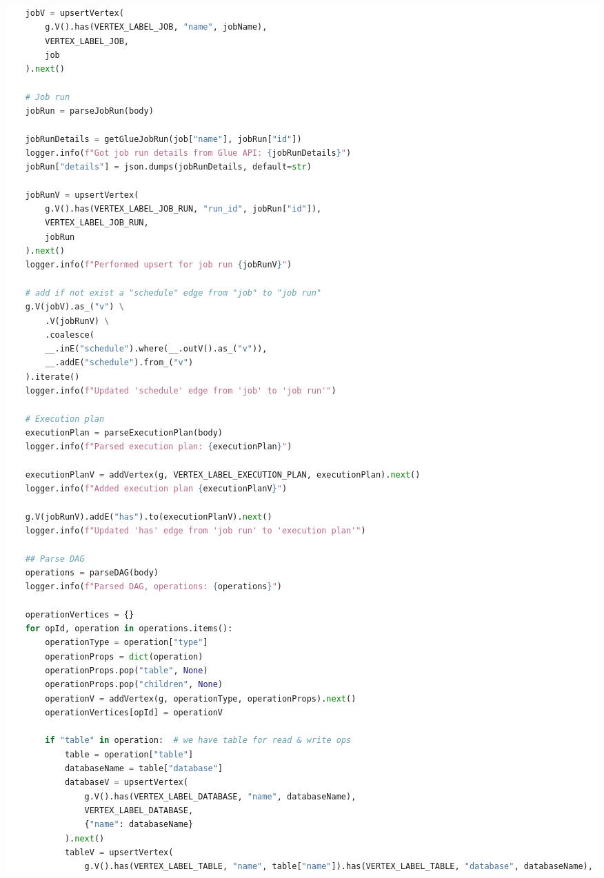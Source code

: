 ```python
    jobV = upsertVertex(
        g.V().has(VERTEX_LABEL_JOB, "name", jobName),
        VERTEX_LABEL_JOB,
        job
    ).next()

    # Job run
    jobRun = parseJobRun(body)

    jobRunDetails = getGlueJobRun(job["name"], jobRun["id"])
    logger.info(f"Got job run details from Glue API: {jobRunDetails}")
    jobRun["details"] = json.dumps(jobRunDetails, default=str)

    jobRunV = upsertVertex(
        g.V().has(VERTEX_LABEL_JOB_RUN, "run_id", jobRun["id"]),
        VERTEX_LABEL_JOB_RUN,
        jobRun
    ).next()
    logger.info(f"Performed upsert for job run {jobRunV}")

    # add if not exist a "schedule" edge from "job" to "job run"
    g.V(jobV).as_("v") \
        .V(jobRunV) \
        .coalesce(
        __.inE("schedule").where(__.outV().as_("v")),
        __.addE("schedule").from_("v")
    ).iterate()
    logger.info(f"Updated 'schedule' edge from 'job' to 'job run'")

    # Execution plan
    executionPlan = parseExecutionPlan(body)
    logger.info(f"Parsed execution plan: {executionPlan}")

    executionPlanV = addVertex(g, VERTEX_LABEL_EXECUTION_PLAN, executionPlan).next()
    logger.info(f"Added execution plan {executionPlanV}")

    g.V(jobRunV).addE("has").to(executionPlanV).next()
    logger.info(f"Updated 'has' edge from 'job run' to 'execution plan'")

    ## Parse DAG
    operations = parseDAG(body)
    logger.info(f"Parsed DAG, operations: {operations}")

    operationVertices = {}
    for opId, operation in operations.items():
        operationType = operation["type"]
        operationProps = dict(operation)
        operationProps.pop("table", None)
        operationProps.pop("children", None)
        operationV = addVertex(g, operationType, operationProps).next()
        operationVertices[opId] = operationV

        if "table" in operation:  # we have table for read & write ops
            table = operation["table"]
            databaseName = table["database"]
            databaseV = upsertVertex(
                g.V().has(VERTEX_LABEL_DATABASE, "name", databaseName),
                VERTEX_LABEL_DATABASE,
                {"name": databaseName}
            ).next()
            tableV = upsertVertex(
                g.V().has(VERTEX_LABEL_TABLE, "name", table["name"]).has(VERTEX_LABEL_TABLE, "database", databaseName),
```